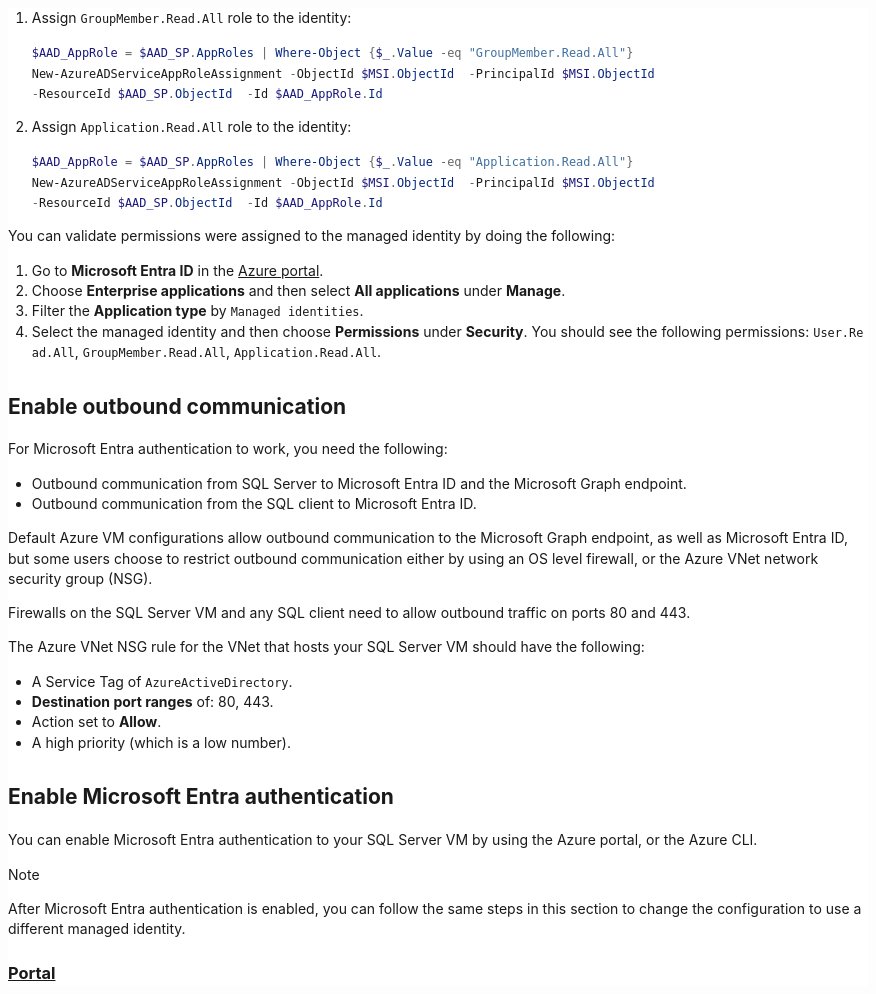 1. Assign `GroupMember.Read.All` role to the identity: 

    ```powershell
    $AAD_AppRole = $AAD_SP.AppRoles | Where-Object {$_.Value -eq "GroupMember.Read.All"}  
    New-AzureADServiceAppRoleAssignment -ObjectId $MSI.ObjectId  -PrincipalId $MSI.ObjectId  
    -ResourceId $AAD_SP.ObjectId  -Id $AAD_AppRole.Id 
    ```

1. Assign `Application.Read.All` role to the identity: 

   ```powershell
   $AAD_AppRole = $AAD_SP.AppRoles | Where-Object {$_.Value -eq "Application.Read.All"}  
   New-AzureADServiceAppRoleAssignment -ObjectId $MSI.ObjectId  -PrincipalId $MSI.ObjectId  
   -ResourceId $AAD_SP.ObjectId  -Id $AAD_AppRole.Id 
   ```

You can validate permissions were assigned to the managed identity by doing the following:

1. Go to **Microsoft Entra ID** in the [Azure portal](https://portal.azure.com). 
1. Choose **Enterprise applications** and then select **All applications** under **Manage**. 
1. Filter the **Application type** by `Managed identities`. 
1. Select the managed identity and then choose **Permissions** under **Security**. You should see the following permissions: `User.Read.All`, `GroupMember.Read.All`, `Application.Read.All`. 

## Enable outbound communication

For Microsoft Entra authentication to work, you need the following:

- Outbound communication from SQL Server to Microsoft Entra ID and the Microsoft Graph endpoint. 
- Outbound communication from the SQL client to Microsoft Entra ID. 

Default Azure VM configurations allow outbound communication to the Microsoft Graph endpoint, as well as Microsoft Entra ID, but some users choose to restrict outbound communication either by using an OS level firewall, or the Azure VNet network security group (NSG). 

Firewalls on the SQL Server VM and any SQL client need to allow outbound traffic on ports 80 and 443. 

The Azure VNet NSG rule for the VNet that hosts your SQL Server VM should have the following: 

- A Service Tag of `AzureActiveDirectory`.
- **Destination port ranges** of: 80, 443.
- Action set to **Allow**. 
- A high priority (which is a low number). 

<a name='enable-azure-ad-authentication'></a>

## Enable Microsoft Entra authentication

You can enable Microsoft Entra authentication to your SQL Server VM by using the Azure portal, or the Azure CLI. 

>[!NOTE]
> After Microsoft Entra authentication is enabled, you can follow the same steps in this section to change the configuration to use a different managed identity. 

### [Portal](#tab/azure-portal)
